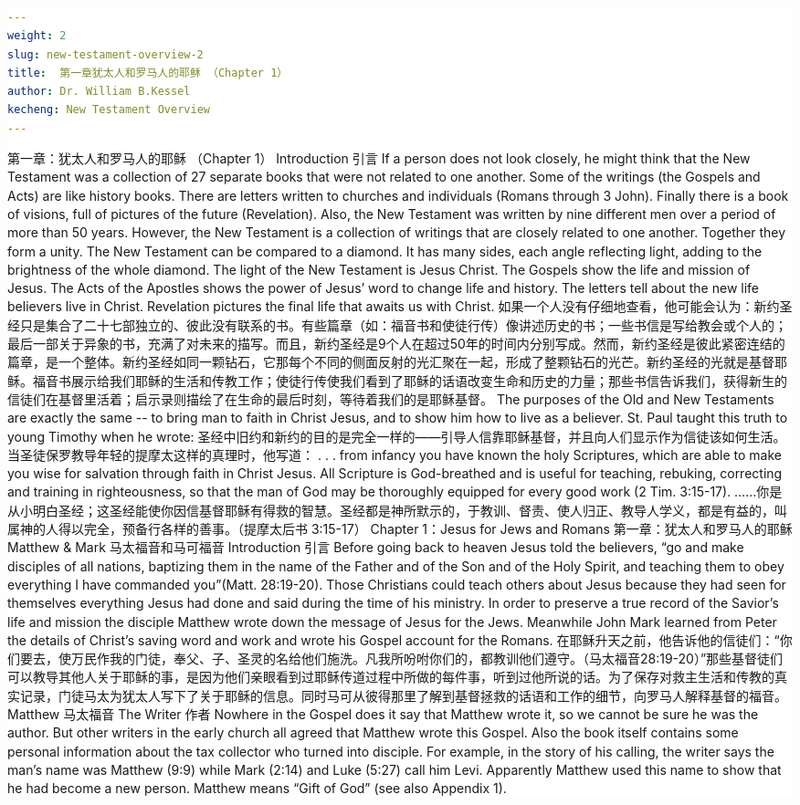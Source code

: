 ```yaml
---
weight: 2
slug: new-testament-overview-2
title:  第一章犹太人和罗马人的耶稣 （Chapter 1）
author: Dr. William B.Kessel
kecheng: New Testament Overview
---
```


第一章：犹太人和罗马人的耶稣 （Chapter 1）
Introduction
引言
If a person does not look closely, he might think that the New Testament was a collection of 27 separate books that were not related to one another. Some of the writings (the Gospels and Acts) are like history books. There are letters written to churches and individuals (Romans through 3 John). Finally there is a book of visions, full of pictures of the future (Revelation). Also, the New Testament was written by nine different men over a period of more than 50 years. However, the New Testament is a collection of writings that are closely related to one another. Together they form a unity. The New Testament can be compared to a diamond. It has many sides, each angle reflecting light, adding to the brightness of the whole diamond. The light of the New Testament is Jesus Christ. The Gospels show the life and mission of Jesus. The Acts of the Apostles shows the power of Jesus’ word to change life and history. The letters tell about the new life believers live in Christ. Revelation pictures the final life that awaits us with Christ.
如果一个人没有仔细地查看，他可能会认为：新约圣经只是集合了二十七部独立的、彼此没有联系的书。有些篇章（如：福音书和使徒行传）像讲述历史的书；一些书信是写给教会或个人的；最后一部关于异象的书，充满了对未来的描写。而且，新约圣经是9个人在超过50年的时间内分别写成。然而，新约圣经是彼此紧密连结的篇章，是一个整体。新约圣经如同一颗钻石，它那每个不同的侧面反射的光汇聚在一起，形成了整颗钻石的光芒。新约圣经的光就是基督耶稣。福音书展示给我们耶稣的生活和传教工作；使徒行传使我们看到了耶稣的话语改变生命和历史的力量；那些书信告诉我们，获得新生的信徒们在基督里活着；启示录则描绘了在生命的最后时刻，等待着我们的是耶稣基督。
The purposes of the Old and New Testaments are exactly the same -- to bring man to faith in Christ Jesus, and to show him how to live as a believer. St. Paul taught this truth to young Timothy when he wrote:
圣经中旧约和新约的目的是完全一样的——引导人信靠耶稣基督，并且向人们显示作为信徒该如何生活。当圣徒保罗教导年轻的提摩太这样的真理时，他写道：
. . . from infancy you have known the holy Scriptures, which are able to make you wise for salvation through faith in Christ Jesus. All Scripture is God-breathed and is useful for teaching, rebuking, correcting and training in righteousness, so that the man of God may be thoroughly equipped for every good work (2 Tim. 3:15-17).
……你是从小明白圣经；这圣经能使你因信基督耶稣有得救的智慧。圣经都是神所默示的，于教训、督责、使人归正、教导人学义，都是有益的，叫属神的人得以完全，预备行各样的善事。（提摩太后书 3:15-17）
Chapter 1：Jesus for Jews and Romans
第一章：犹太人和罗马人的耶稣
Matthew & Mark
马太福音和马可福音
Introduction
引言
Before going back to heaven Jesus told the believers, “go and make disciples of all nations, baptizing them in the name of the Father and of the Son and of the Holy Spirit, and teaching them to obey everything I have commanded you”(Matt. 28:19-20). Those Christians could teach others about Jesus because they had seen for themselves everything Jesus had done and said during the time of his ministry. In order to preserve a true record of the Savior’s life and mission the disciple Matthew wrote down the message of Jesus for the Jews. Meanwhile John Mark learned from Peter the details of Christ’s saving word and work and wrote his Gospel account for the Romans.
在耶稣升天之前，他告诉他的信徒们：“你们要去，使万民作我的门徒，奉父、子、圣灵的名给他们施洗。凡我所吩咐你们的，都教训他们遵守。（马太福音28:19-20）”那些基督徒们可以教导其他人关于耶稣的事，是因为他们亲眼看到过耶稣传道过程中所做的每件事，听到过他所说的话。为了保存对救主生活和传教的真实记录，门徒马太为犹太人写下了关于耶稣的信息。同时马可从彼得那里了解到基督拯救的话语和工作的细节，向罗马人解释基督的福音。
Matthew
马太福音
The Writer
作者
Nowhere in the Gospel does it say that Matthew wrote it, so we cannot be sure he was the author. But other writers in the early church all agreed that Matthew wrote this Gospel. Also the book itself contains some personal information about the tax collector who turned into disciple. For example, in the story of his calling, the writer says the man’s name was Matthew (9:9) while Mark (2:14) and Luke (5:27) call him Levi. Apparently Matthew used this name to show that he had become a new person. Matthew means “Gift of God” (see also Appendix 1).